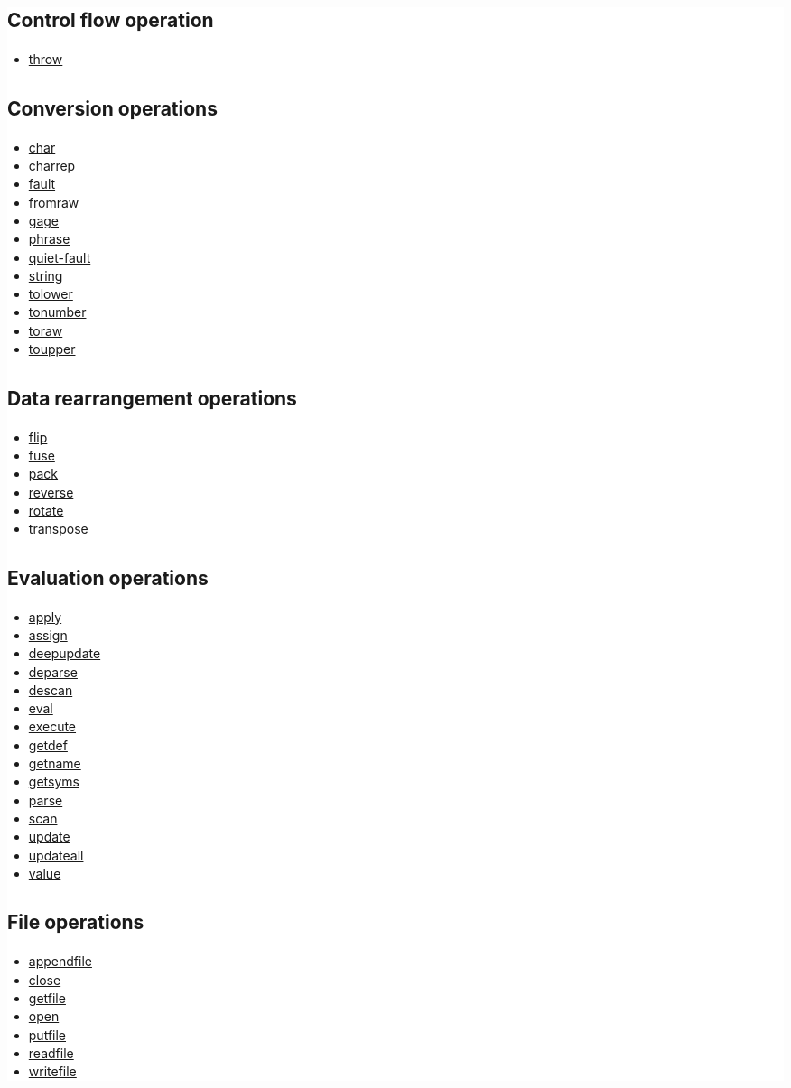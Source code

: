 ## Control flow operation

 - [throw](#throw)

## Conversion operations

 - [char](#char)
 - [charrep](#charrep)
 - [fault](#fault)
 - [fromraw](#fromraw)
 - [gage](#gage)
 - [phrase](#phrase)
 - [quiet\-fault](#quiet-fault)
 - [string](#string)
 - [tolower](#tolower)
 - [tonumber](#tonumber)
 - [toraw](#toraw)
 - [toupper](#toupper)

## Data rearrangement operations

 - [flip](#flip)
 - [fuse](#fuse)
 - [pack](#pack)
 - [reverse](#reverse)
 - [rotate](#rotate)
 - [transpose](#transpose)

## Evaluation operations

 - [apply](#apply)
 - [assign](#assign)
 - [deepupdate](#deepupdate)
 - [deparse](#deparse)
 - [descan](#descan)
 - [eval](#eval)
 - [execute](#execute)
 - [getdef](#getdef)
 - [getname](#getname)
 - [getsyms](#getsyms)
 - [parse](#parse)
 - [scan](#scan)
 - [update](#update)
 - [updateall](#updateall)
 - [value](#value)

## File operations

 - [appendfile](#appendfile)
 - [close](#close)
 - [getfile](#getfile)
 - [open](#open)
 - [putfile](#putfile)
 - [readfile](#readfile)
 - [writefile](#writefile)
